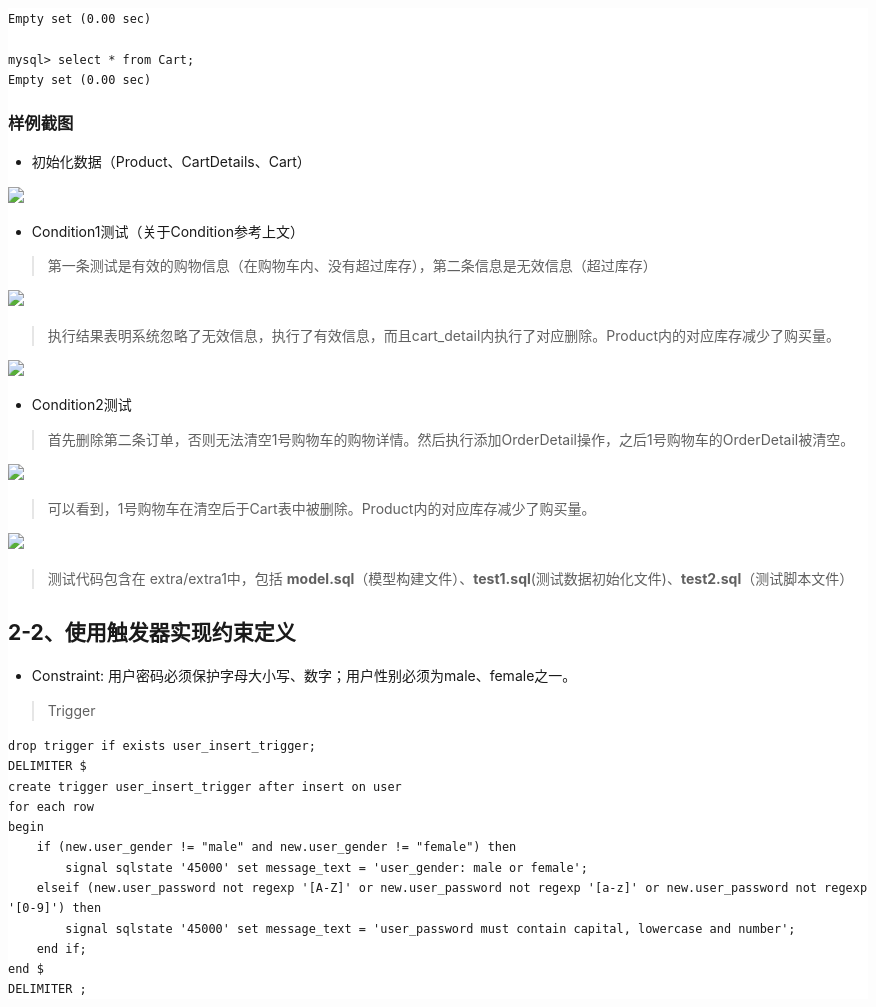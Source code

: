 ```mysql
Empty set (0.00 sec)

mysql> select * from Cart;
Empty set (0.00 sec)
```

### 样例截图

- 初始化数据（Product、CartDetails、Cart）

![](http://kylinhub.oss-cn-shanghai.aliyuncs.com/2019-12-08-%E6%88%AA%E5%B1%8F2019-12-08%E4%B8%8B%E5%8D%887.07.32.png)

- Condition1测试（关于Condition参考上文）

>  第一条测试是有效的购物信息（在购物车内、没有超过库存），第二条信息是无效信息（超过库存）

![](http://kylinhub.oss-cn-shanghai.aliyuncs.com/2019-12-08-%E6%88%AA%E5%B1%8F2019-12-08%E4%B8%8B%E5%8D%887.10.22.png)

> 执行结果表明系统忽略了无效信息，执行了有效信息，而且cart_detail内执行了对应删除。Product内的对应库存减少了购买量。

![](http://kylinhub.oss-cn-shanghai.aliyuncs.com/2019-12-08-%E6%88%AA%E5%B1%8F2019-12-08%E4%B8%8B%E5%8D%887.14.37.png)

- Condition2测试

> 首先删除第二条订单，否则无法清空1号购物车的购物详情。然后执行添加OrderDetail操作，之后1号购物车的OrderDetail被清空。

![](http://kylinhub.oss-cn-shanghai.aliyuncs.com/2019-12-08-%E6%88%AA%E5%B1%8F2019-12-08%E4%B8%8B%E5%8D%887.10.44.png)

> 可以看到，1号购物车在清空后于Cart表中被删除。Product内的对应库存减少了购买量。

![](http://kylinhub.oss-cn-shanghai.aliyuncs.com/2019-12-08-%E6%88%AA%E5%B1%8F2019-12-08%E4%B8%8B%E5%8D%887.20.25.png)

> 测试代码包含在 extra/extra1中，包括 **model.sql**（模型构建文件）、**test1.sql**(测试数据初始化文件)、**test2.sql**（测试脚本文件）



## 2-2、使用触发器实现约束定义

- Constraint: 用户密码必须保护字母大小写、数字；用户性别必须为male、female之一。



> Trigger

```mysql
drop trigger if exists user_insert_trigger;
DELIMITER $
create trigger user_insert_trigger after insert on user 
for each row
begin
	if (new.user_gender != "male" and new.user_gender != "female") then 
        signal sqlstate '45000' set message_text = 'user_gender: male or female';
	elseif (new.user_password not regexp '[A-Z]' or new.user_password not regexp '[a-z]' or new.user_password not regexp '[0-9]') then 
		signal sqlstate '45000' set message_text = 'user_password must contain capital, lowercase and number';
    end if;
end $
DELIMITER ;
```
